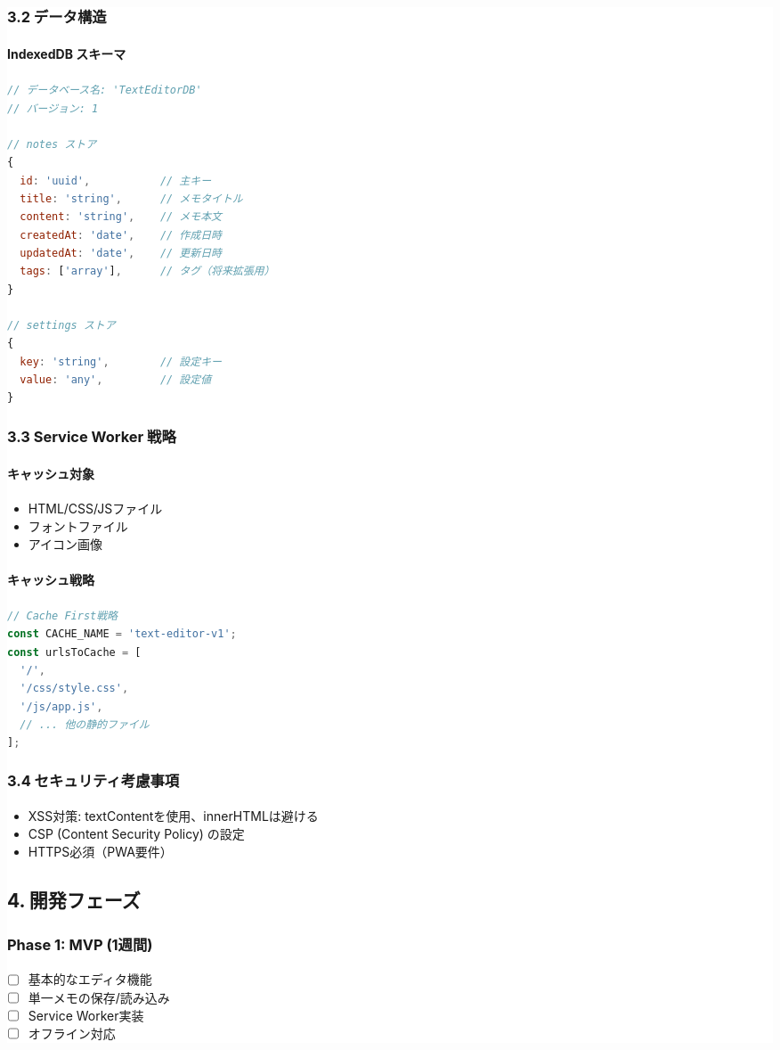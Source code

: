 ### 3.2 データ構造

#### IndexedDB スキーマ
```javascript
// データベース名: 'TextEditorDB'
// バージョン: 1

// notes ストア
{
  id: 'uuid',           // 主キー
  title: 'string',      // メモタイトル
  content: 'string',    // メモ本文
  createdAt: 'date',    // 作成日時
  updatedAt: 'date',    // 更新日時
  tags: ['array'],      // タグ（将来拡張用）
}

// settings ストア
{
  key: 'string',        // 設定キー
  value: 'any',         // 設定値
}
```

### 3.3 Service Worker 戦略

#### キャッシュ対象
- HTML/CSS/JSファイル
- フォントファイル
- アイコン画像

#### キャッシュ戦略
```javascript
// Cache First戦略
const CACHE_NAME = 'text-editor-v1';
const urlsToCache = [
  '/',
  '/css/style.css',
  '/js/app.js',
  // ... 他の静的ファイル
];
```

### 3.4 セキュリティ考慮事項
- XSS対策: textContentを使用、innerHTMLは避ける
- CSP (Content Security Policy) の設定
- HTTPS必須（PWA要件）

## 4. 開発フェーズ

### Phase 1: MVP (1週間)
- [ ] 基本的なエディタ機能
- [ ] 単一メモの保存/読み込み
- [ ] Service Worker実装
- [ ] オフライン対応
